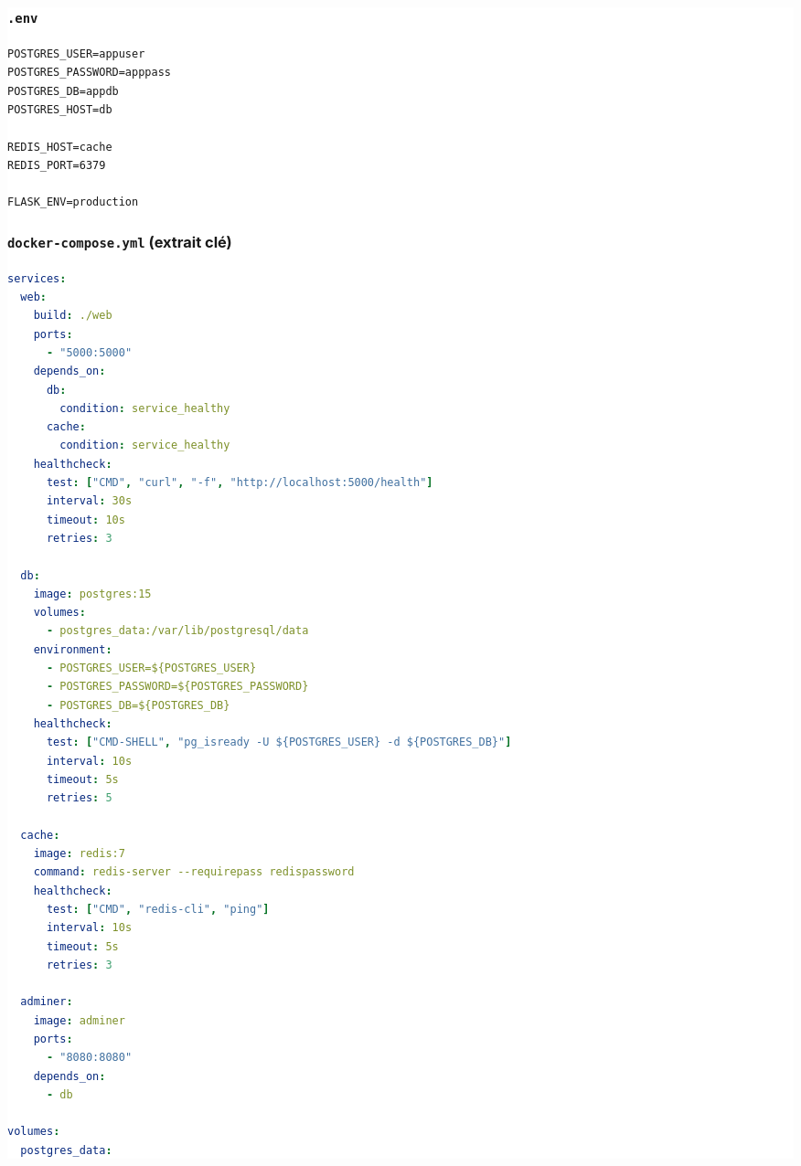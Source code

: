 ### `.env`
```env
POSTGRES_USER=appuser
POSTGRES_PASSWORD=apppass
POSTGRES_DB=appdb
POSTGRES_HOST=db

REDIS_HOST=cache
REDIS_PORT=6379

FLASK_ENV=production
```

### `docker-compose.yml` (extrait clé)
```yaml
services:
  web:
    build: ./web
    ports:
      - "5000:5000"
    depends_on:
      db:
        condition: service_healthy
      cache:
        condition: service_healthy
    healthcheck:
      test: ["CMD", "curl", "-f", "http://localhost:5000/health"]
      interval: 30s
      timeout: 10s
      retries: 3

  db:
    image: postgres:15
    volumes:
      - postgres_data:/var/lib/postgresql/data
    environment:
      - POSTGRES_USER=${POSTGRES_USER}
      - POSTGRES_PASSWORD=${POSTGRES_PASSWORD}
      - POSTGRES_DB=${POSTGRES_DB}
    healthcheck:
      test: ["CMD-SHELL", "pg_isready -U ${POSTGRES_USER} -d ${POSTGRES_DB}"]
      interval: 10s
      timeout: 5s
      retries: 5

  cache:
    image: redis:7
    command: redis-server --requirepass redispassword
    healthcheck:
      test: ["CMD", "redis-cli", "ping"]
      interval: 10s
      timeout: 5s
      retries: 3

  adminer:
    image: adminer
    ports:
      - "8080:8080"
    depends_on:
      - db

volumes:
  postgres_data:
```